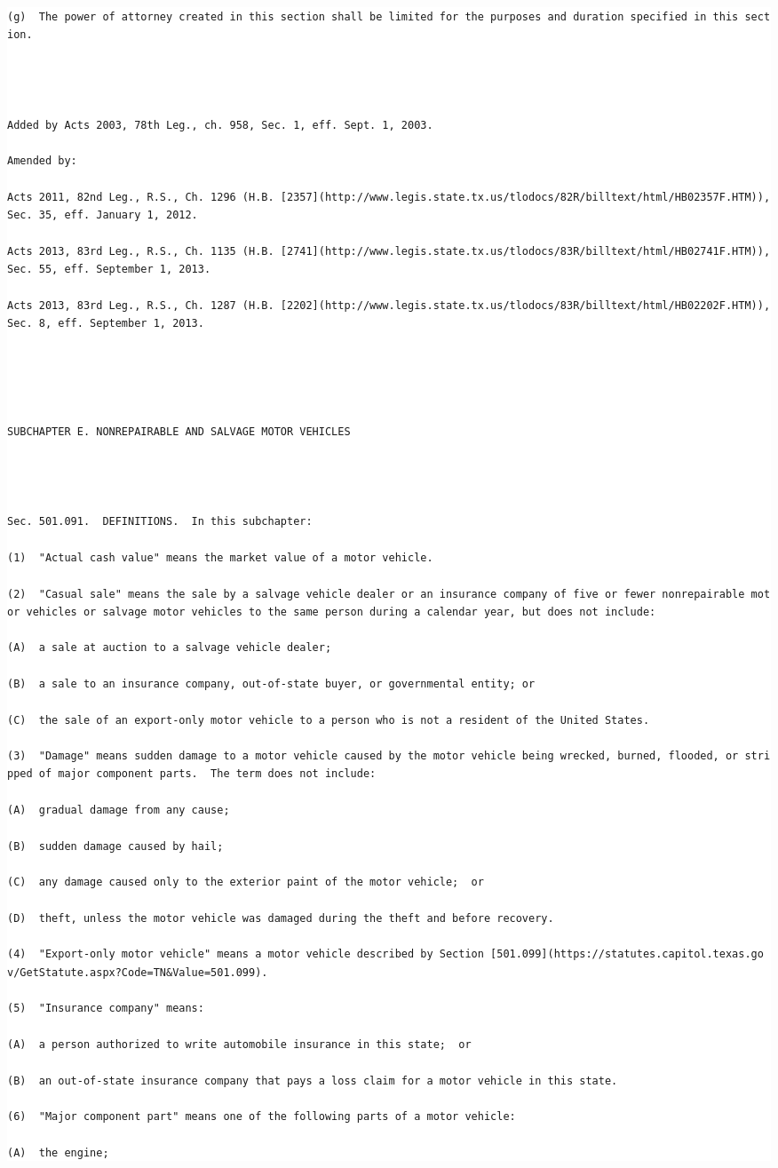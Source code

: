     (g)  The power of attorney created in this section shall be limited for the purposes and duration specified in this section.
    
    
    
    
    Added by Acts 2003, 78th Leg., ch. 958, Sec. 1, eff. Sept. 1, 2003.
    
    Amended by: 
    
    Acts 2011, 82nd Leg., R.S., Ch. 1296 (H.B. [2357](http://www.legis.state.tx.us/tlodocs/82R/billtext/html/HB02357F.HTM)), Sec. 35, eff. January 1, 2012.
    
    Acts 2013, 83rd Leg., R.S., Ch. 1135 (H.B. [2741](http://www.legis.state.tx.us/tlodocs/83R/billtext/html/HB02741F.HTM)), Sec. 55, eff. September 1, 2013.
    
    Acts 2013, 83rd Leg., R.S., Ch. 1287 (H.B. [2202](http://www.legis.state.tx.us/tlodocs/83R/billtext/html/HB02202F.HTM)), Sec. 8, eff. September 1, 2013.
    
    
    
    
    
    SUBCHAPTER E. NONREPAIRABLE AND SALVAGE MOTOR VEHICLES
    
      
    
    
    Sec. 501.091.  DEFINITIONS.  In this subchapter:
    
    (1)  "Actual cash value" means the market value of a motor vehicle.
    
    (2)  "Casual sale" means the sale by a salvage vehicle dealer or an insurance company of five or fewer nonrepairable motor vehicles or salvage motor vehicles to the same person during a calendar year, but does not include:
    
    (A)  a sale at auction to a salvage vehicle dealer;
    
    (B)  a sale to an insurance company, out-of-state buyer, or governmental entity; or
    
    (C)  the sale of an export-only motor vehicle to a person who is not a resident of the United States.
    
    (3)  "Damage" means sudden damage to a motor vehicle caused by the motor vehicle being wrecked, burned, flooded, or stripped of major component parts.  The term does not include:
    
    (A)  gradual damage from any cause;
    
    (B)  sudden damage caused by hail;
    
    (C)  any damage caused only to the exterior paint of the motor vehicle;  or
    
    (D)  theft, unless the motor vehicle was damaged during the theft and before recovery.
    
    (4)  "Export-only motor vehicle" means a motor vehicle described by Section [501.099](https://statutes.capitol.texas.gov/GetStatute.aspx?Code=TN&Value=501.099).
    
    (5)  "Insurance company" means:
    
    (A)  a person authorized to write automobile insurance in this state;  or
    
    (B)  an out-of-state insurance company that pays a loss claim for a motor vehicle in this state.
    
    (6)  "Major component part" means one of the following parts of a motor vehicle:
    
    (A)  the engine;
    